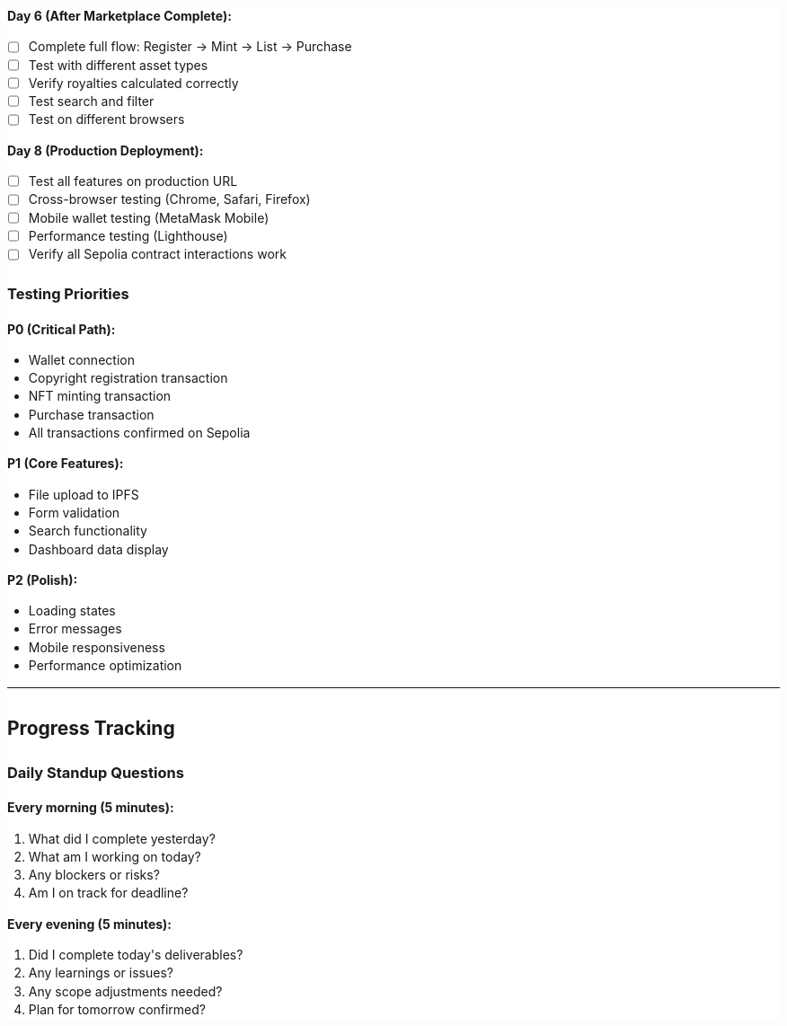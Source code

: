 **Day 6 (After Marketplace Complete):**

- [ ] Complete full flow: Register → Mint → List → Purchase
- [ ] Test with different asset types
- [ ] Verify royalties calculated correctly
- [ ] Test search and filter
- [ ] Test on different browsers

**Day 8 (Production Deployment):**

- [ ] Test all features on production URL
- [ ] Cross-browser testing (Chrome, Safari, Firefox)
- [ ] Mobile wallet testing (MetaMask Mobile)
- [ ] Performance testing (Lighthouse)
- [ ] Verify all Sepolia contract interactions work

### Testing Priorities

**P0 (Critical Path):**

- Wallet connection
- Copyright registration transaction
- NFT minting transaction
- Purchase transaction
- All transactions confirmed on Sepolia

**P1 (Core Features):**

- File upload to IPFS
- Form validation
- Search functionality
- Dashboard data display

**P2 (Polish):**

- Loading states
- Error messages
- Mobile responsiveness
- Performance optimization

---

## Progress Tracking

### Daily Standup Questions

**Every morning (5 minutes):**

1. What did I complete yesterday?
2. What am I working on today?
3. Any blockers or risks?
4. Am I on track for deadline?

**Every evening (5 minutes):**

1. Did I complete today's deliverables?
2. Any learnings or issues?
3. Any scope adjustments needed?
4. Plan for tomorrow confirmed?
